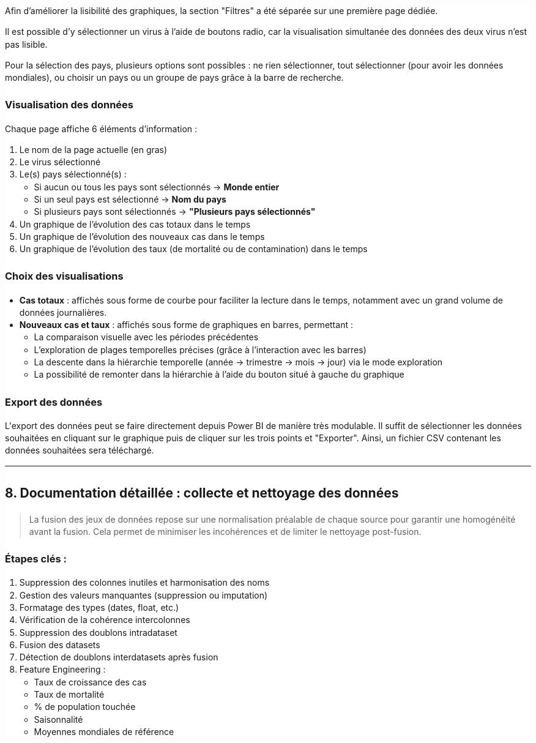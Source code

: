 Afin d’améliorer la lisibilité des graphiques, la section "Filtres" a été séparée sur une première page dédiée.

Il est possible d’y sélectionner un virus à l’aide de boutons radio, car la visualisation simultanée des données des deux virus n’est pas lisible.

Pour la sélection des pays, plusieurs options sont possibles : ne rien sélectionner, tout sélectionner (pour avoir les données mondiales), ou choisir un pays ou un groupe de pays grâce à la barre de recherche.

### Visualisation des données

Chaque page affiche 6 éléments d’information :

1. Le nom de la page actuelle (en gras)
2. Le virus sélectionné
3. Le(s) pays sélectionné(s) :
    - Si aucun ou tous les pays sont sélectionnés → **Monde entier**
    - Si un seul pays est sélectionné → **Nom du pays**
    - Si plusieurs pays sont sélectionnés → **"Plusieurs pays sélectionnés"**
4. Un graphique de l’évolution des cas totaux dans le temps
5. Un graphique de l’évolution des nouveaux cas dans le temps
6. Un graphique de l’évolution des taux (de mortalité ou de contamination) dans le temps

### Choix des visualisations

- **Cas totaux** : affichés sous forme de courbe pour faciliter la lecture dans le temps, notamment avec un grand volume de données journalières.
- **Nouveaux cas et taux** : affichés sous forme de graphiques en barres, permettant :
    - La comparaison visuelle avec les périodes précédentes
    - L’exploration de plages temporelles précises (grâce à l’interaction avec les barres)
    - La descente dans la hiérarchie temporelle (année → trimestre → mois → jour) via le mode exploration
    - La possibilité de remonter dans la hiérarchie à l’aide du bouton situé à gauche du graphique

### Export des données

L'export des données peut se faire directement depuis Power BI de manière très modulable. Il suffit de sélectionner les données souhaitées en cliquant sur le graphique puis de cliquer sur les trois points et "Exporter". Ainsi, un fichier CSV contenant les données souhaitées sera téléchargé.

---

## 8. Documentation détaillée : collecte et nettoyage des données

> La fusion des jeux de données repose sur une normalisation préalable de chaque source pour garantir une homogénéité avant la fusion. Cela permet de minimiser les incohérences et de limiter le nettoyage post-fusion.

### Étapes clés :

1. Suppression des colonnes inutiles et harmonisation des noms
2. Gestion des valeurs manquantes (suppression ou imputation)
3. Formatage des types (dates, float, etc.)
4. Vérification de la cohérence intercolonnes
5. Suppression des doublons intradataset
6. Fusion des datasets
7. Détection de doublons interdatasets après fusion
8. Feature Engineering :
    - Taux de croissance des cas
    - Taux de mortalité
    - % de population touchée
    - Saisonnalité
    - Moyennes mondiales de référence
